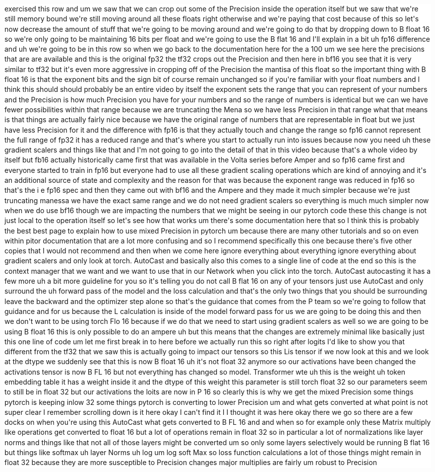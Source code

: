 exercised this row and um we saw that we can crop out some of the Precision inside the operation itself but we saw that we're still memory bound we're still moving around all these floats right otherwise and we're paying that cost because of this so let's now decrease the amount of stuff that we're going to be moving around and we're going to do that by dropping down to B float 16 so we're only going to be maintaining 16 bits per float and we're going to use the B flat 16 and I'll explain in a bit uh fp16 difference and uh we're going to be in this row so when we go back to the documentation here for the a 100 um we see here the precisions that are are available and this is the original fp32 the tf32 crops out the Precision and then here in bf16 you see that it is very similar to tf32 but it's even more aggressive in cropping off of the Precision the mantisa of this float so the important thing with B float 16 is that the exponent bits and the sign bit of course remain unchanged so if you're familiar with your float numbers and I think this should should probably be an entire video by itself the exponent sets the range that you can represent of your numbers and the Precision is how much Precision you have for your numbers and so the range of numbers is identical but we can we have fewer possibilities within that range because we are truncating the Mena so we have less Precision in that range what that means is that things are actually fairly nice because we have the original range of numbers that are representable in float but we just have less Precision for it and the difference with fp16 is that they actually touch and change the range so fp16 cannot represent the full range of fp32 it has a reduced range and that's where you start to actually run into issues because now you need uh these gradient scalers and things like that and I'm not going to go into the detail of that in this video because that's a whole video by itself but fb16 actually historically came first that was available in the Volta series before Amper and so fp16 came first and everyone started to train in fp16 but everyone had to use all these gradient scaling operations which are kind of annoying and it's an additional source of state and complexity and the reason for that was because the exponent range was reduced in fp16 so that's the i e fp16 spec and then they came out with bf16 and the Ampere and they made it much simpler because we're just truncating manessa we have the exact same range and we do not need gradient scalers so everything is much much simpler now when we do use bf16 though we are impacting the numbers that we might be seeing in our pytorch code these this change is not just local to the operation itself so let's see how that works um there's some documentation here that so I think this is probably the best best page to explain how to use mixed Precision in pytorch um because there are many other tutorials and so on even within pitor documentation that are a lot more confusing and so I recommend specifically this one because there's five other copies that I would not recommend and then when we come here ignore everything about everything ignore everything about gradient scalers and only look at torch. AutoCast and basically also this comes to a single line of code at the end so this is the context manager that we want and we want to use that in our Network when you click into the torch. AutoCast autocasting it has a few more uh a bit more guideline for you so it's telling you do not call B flat 16 on any of your tensors just use AutoCast and only surround the uh forward pass of the model and the loss calculation and that's the only two things that you should be surrounding leave the backward and the optimizer step alone so that's the guidance that comes from the P team so we're going to follow that guidance and for us because the L calculation is inside of the model forward pass for us we are going to be doing this and then we don't want to be using torch Flo 16 because if we do that we need to start using gradient scalers as well so we are going to be using B float 16 this is only possible to do an ampere uh but this means that the changes are extremely minimal like basically just this one line of code um let me first break in to here before we actually run this so right after logits I'd like to show you that different from the tf32 that we saw this is actually going to impact our tensors so this Lis tensor if we now look at this and we look at the dtype we suddenly see that this is now B float 16 uh it's not float 32 anymore so our activations have been changed the activations tensor is now B FL 16 but not everything has changed so model. Transformer wte uh this is the weight uh token embedding table it has a weight inside it and the dtype of this weight this parameter is still torch float 32 so our parameters seem to still be in float 32 but our activations the loits are now in P 16 so clearly this is why we get the mixed Precision some things pytorch is keeping inlow 32 some things pytorch is converting to lower Precision um and what gets converted at what point is not super clear I remember scrolling down is it here okay I can't find it I I thought it was here okay there we go so there are a few docks on when you're using this AutoCast what gets converted to B FL 16 and and when so for example only these Matrix multiply like operations get converted to float 16 but a lot of operations remain in float 32 so in particular a lot of normalizations like layer norms and things like that not all of those layers might be converted um so only some layers selectively would be running B flat 16 but things like softmax uh layer Norms uh log um log soft Max so loss function calculations a lot of those things might remain in float 32 because they are more susceptible to Precision changes major multiplies are fairly um robust to Precision